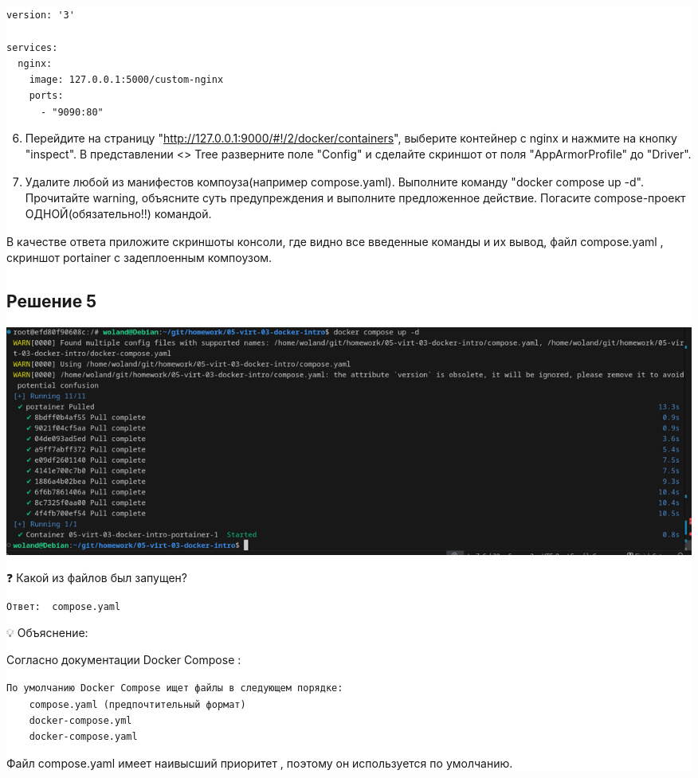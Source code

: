 ```
version: '3'

services:
  nginx:
    image: 127.0.0.1:5000/custom-nginx
    ports:
      - "9090:80"
```
6. Перейдите на страницу "http://127.0.0.1:9000/#!/2/docker/containers", выберите контейнер с nginx и нажмите на кнопку "inspect". В представлении <> Tree разверните поле "Config" и сделайте скриншот от поля "AppArmorProfile" до "Driver".

7. Удалите любой из манифестов компоуза(например compose.yaml).  Выполните команду "docker compose up -d". Прочитайте warning, объясните суть предупреждения и выполните предложенное действие. Погасите compose-проект ОДНОЙ(обязательно!!) командой.

В качестве ответа приложите скриншоты консоли, где видно все введенные команды и их вывод, файл compose.yaml , скриншот portainer c задеплоенным компоузом.


## Решение 5

![img13](img/img13.png)

❓ Какой из файлов был запущен? 

    Ответ:  compose.yaml 
     

💡 Объяснение: 

Согласно документации Docker Compose : 

    По умолчанию Docker Compose ищет файлы в следующем порядке:
        compose.yaml (предпочтительный формат)
        docker-compose.yml
        docker-compose.yaml
         
     

Файл compose.yaml имеет наивысший приоритет , поэтому он используется по умолчанию.
